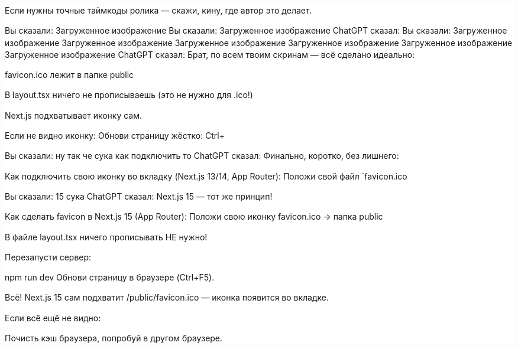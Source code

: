 Если нужны точные таймкоды ролика — скажи, кину, где автор это делает.

Вы сказали:
Загруженное изображение
Вы сказали:
Загруженное изображение
ChatGPT сказал:
Вы сказали:
Загруженное изображение
Загруженное изображение
Загруженное изображение
Загруженное изображение
Загруженное изображение
Загруженное изображение
ChatGPT сказал:
Брат, по всем твоим скринам — всё сделано идеально:

favicon.ico лежит в папке public

В layout.tsx ничего не прописываешь (это не нужно для .ico!)

Next.js подхватывает иконку сам.

Если не видно иконку:
Обнови страницу жёстко: Ctrl+

Вы сказали:
ну так че сука как подключить то
ChatGPT сказал:
Финально, коротко, без лишнего:

Как подключить свою иконку во вкладку (Next.js 13/14, App Router):
Положи свой файл
`favicon.ico

Вы сказали:
15 сука
ChatGPT сказал:
Next.js 15 — тот же принцип!

Как сделать favicon в Next.js 15 (App Router):
Положи свою иконку
favicon.ico → папка public

В файле layout.tsx ничего прописывать НЕ нужно!

Перезапусти сервер:

npm run dev
Обнови страницу в браузере (Ctrl+F5).

Всё!
Next.js 15 сам подхватит /public/favicon.ico — иконка появится во вкладке.

Если всё ещё не видно:

Почисть кэш браузера, попробуй в другом браузере.
